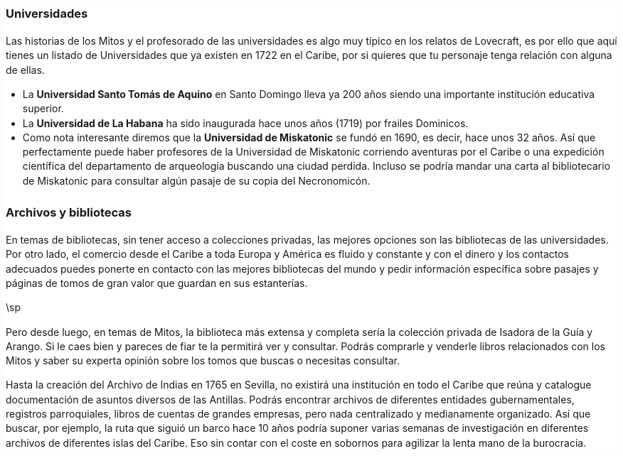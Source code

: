### Universidades

Las historias de los Mitos y el profesorado de las universidades es algo muy típico en los relatos de Lovecraft, es por ello que aquí tienes un listado de Universidades que ya existen en 1722 en el Caribe, por si quieres que tu personaje tenga relación con alguna de ellas.

* La **Universidad Santo Tomás de Aquino** en Santo Domingo lleva ya 200 años siendo una importante institución educativa superior.
* La **Universidad de La Habana** ha sido inaugurada hace unos años (1719) por frailes Dominicos.
* Como nota interesante diremos que la **Universidad de Miskatonic** se fundó en 1690, es decir, hace unos 32 años. Así que perfectamente puede haber profesores de la Universidad de Miskatonic corriendo aventuras por el Caribe o una expedición científica del departamento de arqueología buscando una ciudad perdida. Incluso se podría mandar una carta al bibliotecario de Miskatonic para consultar algún pasaje de su copia del Necronomicón.

### Archivos y bibliotecas

En temas de bibliotecas, sin tener acceso a colecciones privadas, las mejores opciones son las bibliotecas de las universidades. Por otro lado, el comercio desde el Caribe a toda Europa y América es fluido y constante y con el dinero y los contactos adecuados puedes ponerte en contacto con las mejores bibliotecas del mundo y pedir información específica sobre pasajes y páginas de tomos de gran valor que guardan en sus estanterías.

\sp

Pero desde luego, en temas de Mitos, la biblioteca más extensa y completa sería la colección privada de Isadora de la Guía y Arango. Si le caes bien y pareces de fiar te la permitirá ver y consultar. Podrás comprarle y venderle libros relacionados con los Mitos y saber su experta opinión sobre los tomos que buscas o necesitas consultar.

Hasta la creación del Archivo de Indias en 1765 en Sevilla, no existirá una institución en todo el Caribe que reúna y catalogue documentación de asuntos diversos de las Antillas. Podrás encontrar archivos de diferentes entidades gubernamentales, registros parroquiales, libros de cuentas de grandes empresas, pero nada centralizado y medianamente organizado. Así que buscar, por ejemplo, la ruta que siguió un barco hace 10 años podría suponer varias semanas de investigación en diferentes archivos de diferentes islas del Caribe. Eso sin contar con el coste en sobornos para agilizar la lenta mano de la burocracia.